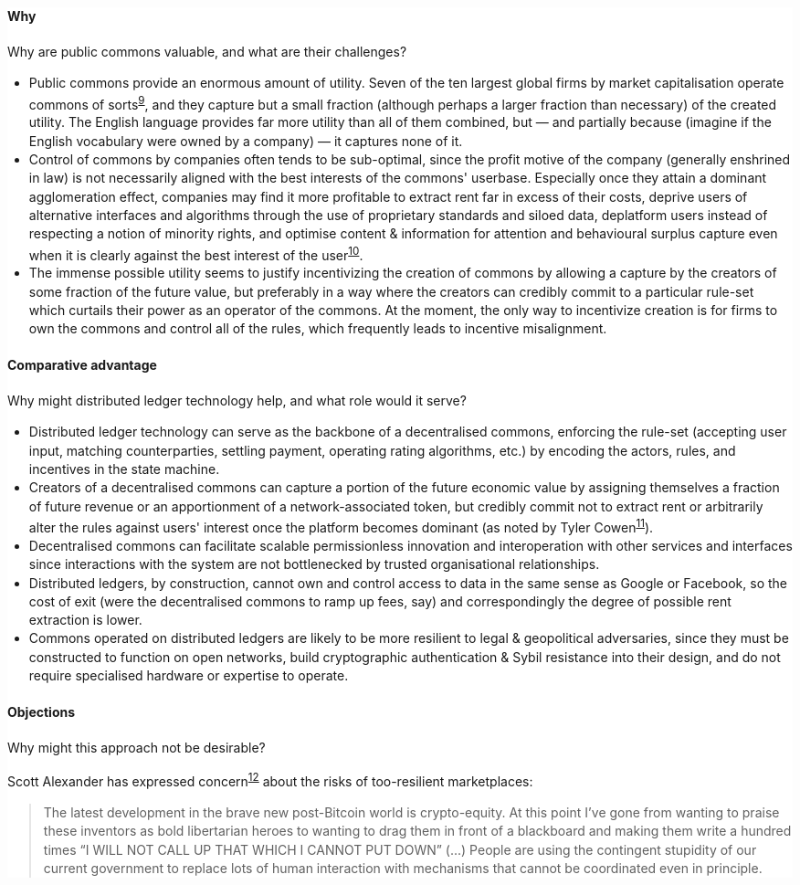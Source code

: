 #### Why

Why are public commons valuable, and what are their challenges?

- Public commons provide an enormous amount of utility. Seven of the ten largest global firms by market capitalisation operate commons of sorts<sup>[9](#9)</sup>, and they capture but a small fraction (although perhaps a larger fraction than necessary) of the created utility. The English language provides far more utility than all of them combined, but — and partially because (imagine if the English vocabulary were owned by a company) — it captures none of it.
- Control of commons by companies often tends to be sub-optimal, since the profit motive of the company (generally enshrined in law) is not necessarily aligned with the best interests of the commons' userbase. Especially once they attain a dominant agglomeration effect, companies may find it more profitable to extract rent far in excess of their costs, deprive users of alternative interfaces and algorithms through the use of proprietary standards and siloed data, deplatform users instead of respecting a notion of minority rights, and optimise content & information for attention and behavioural surplus capture even when it is clearly against the best interest of the user<sup>[10](#10)</sup>.
- The immense possible utility seems to justify incentivizing the creation of commons by allowing a capture by the creators of some fraction of the future value, but preferably in a way where the creators can credibly commit to a particular rule-set which curtails their power as an operator of the commons. At the moment, the only way to incentivize creation is for firms to own the commons and control all of the rules, which frequently leads to incentive misalignment.

#### Comparative advantage

Why might distributed ledger technology help, and what role would it serve?

- Distributed ledger technology can serve as the backbone of a decentralised commons, enforcing the rule-set (accepting user input, matching counterparties, settling payment, operating rating algorithms, etc.) by encoding the actors, rules, and incentives in the state machine.
- Creators of a decentralised commons can capture a portion of the future economic value by assigning themselves a fraction of future revenue or an apportionment of a network-associated token, but credibly commit not to extract rent or arbitrarily alter the rules against users' interest once the platform becomes dominant (as noted by Tyler Cowen<sup>[11](#11)</sup>).
- Decentralised commons can facilitate scalable permissionless innovation and interoperation with other services and interfaces since interactions with the system are not bottlenecked by trusted organisational relationships.
- Distributed ledgers, by construction, cannot own and control access to data in the same sense as Google or Facebook, so the cost of exit (were the decentralised commons to ramp up fees, say) and correspondingly the degree of possible rent extraction is lower.
- Commons operated on distributed ledgers are likely to be more resilient to legal & geopolitical adversaries, since they must be constructed to function on open networks, build cryptographic authentication & Sybil resistance into their design, and do not require specialised hardware or expertise to operate.

#### Objections

Why might this approach not be desirable?

Scott Alexander has expressed concern<sup>[12](#12)</sup> about the risks of too-resilient marketplaces:

> The latest development in the brave new post-Bitcoin world is crypto-equity. At this point I’ve gone from wanting to praise these inventors as bold libertarian heroes to wanting to drag them in front of a blackboard and making them write a hundred times “I WILL NOT CALL UP THAT WHICH I CANNOT PUT DOWN” (...) People are using the contingent stupidity of our current government to replace lots of human interaction with mechanisms that cannot be coordinated even in principle.
